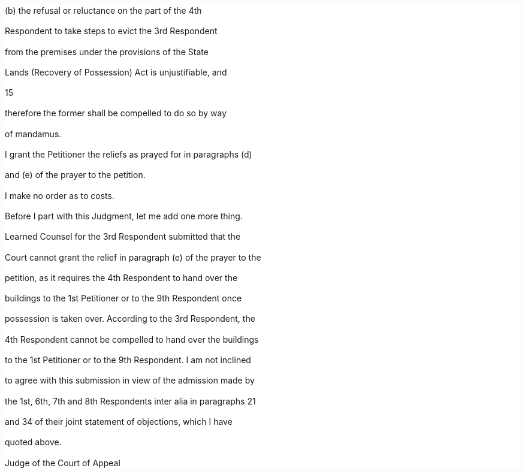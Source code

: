 (b) the refusal or reluctance on the part of the 4th

Respondent to take steps to evict the 3rd Respondent

from the premises under the provisions of the State

Lands (Recovery of Possession) Act is unjustifiable, and

15

therefore the former shall be compelled to do so by way

of mandamus.

I grant the Petitioner the reliefs as prayed for in paragraphs (d)

and (e) of the prayer to the petition.

I make no order as to costs.

Before I part with this Judgment, let me add one more thing.

Learned Counsel for the 3rd Respondent submitted that the

Court cannot grant the relief in paragraph (e) of the prayer to the

petition, as it requires the 4th Respondent to hand over the

buildings to the 1st Petitioner or to the 9th Respondent once

possession is taken over. According to the 3rd Respondent, the

4th Respondent cannot be compelled to hand over the buildings

to the 1st Petitioner or to the 9th Respondent. I am not inclined

to agree with this submission in view of the admission made by

the 1st, 6th, 7th and 8th Respondents inter alia in paragraphs 21

and 34 of their joint statement of objections, which I have

quoted above.

Judge of the Court of Appeal
